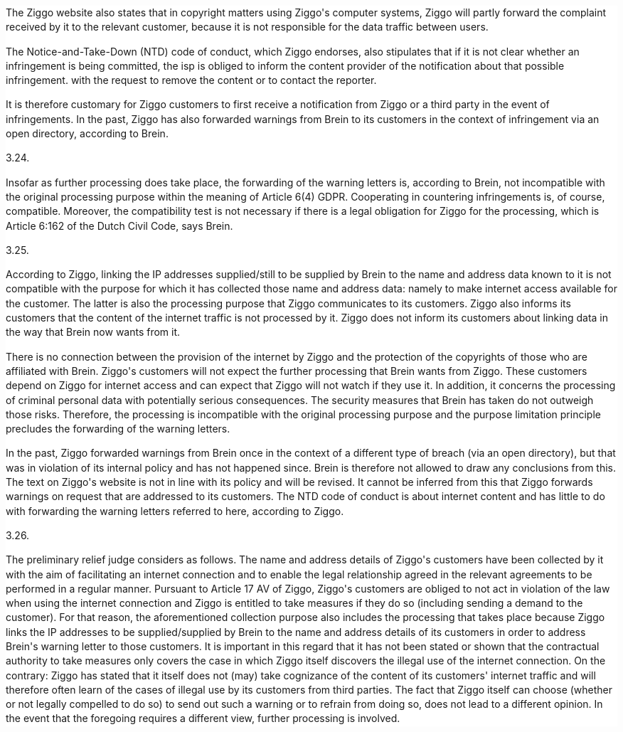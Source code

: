 The Ziggo website also states that in copyright matters using Ziggo's computer systems, Ziggo will partly forward the complaint received by it to the relevant customer, because it is not responsible for the data traffic between users.

The Notice-and-Take-Down (NTD) code of conduct, which Ziggo endorses, also stipulates that if it is not clear whether an infringement is being committed, the isp is obliged to inform the content provider of the notification about that possible infringement. with the request to remove the content or to contact the reporter.

It is therefore customary for Ziggo customers to first receive a notification from Ziggo or a third party in the event of infringements. In the past, Ziggo has also forwarded warnings from Brein to its customers in the context of infringement via an open directory, according to Brein.

3.24.

Insofar as further processing does take place, the forwarding of the warning letters is, according to Brein, not incompatible with the original processing purpose within the meaning of Article 6(4) GDPR. Cooperating in countering infringements is, of course, compatible. Moreover, the compatibility test is not necessary if there is a legal obligation for Ziggo for the processing, which is Article 6:162 of the Dutch Civil Code, says Brein.

3.25.

According to Ziggo, linking the IP addresses supplied/still to be supplied by Brein to the name and address data known to it is not compatible with the purpose for which it has collected those name and address data: namely to make internet access available for the customer. The latter is also the processing purpose that Ziggo communicates to its customers. Ziggo also informs its customers that the content of the internet traffic is not processed by it. Ziggo does not inform its customers about linking data in the way that Brein now wants from it.

There is no connection between the provision of the internet by Ziggo and the protection of the copyrights of those who are affiliated with Brein. Ziggo's customers will not expect the further processing that Brein wants from Ziggo. These customers depend on Ziggo for internet access and can expect that Ziggo will not watch if they use it. In addition, it concerns the processing of criminal personal data with potentially serious consequences. The security measures that Brein has taken do not outweigh those risks. Therefore, the processing is incompatible with the original processing purpose and the purpose limitation principle precludes the forwarding of the warning letters.

In the past, Ziggo forwarded warnings from Brein once in the context of a different type of breach (via an open directory), but that was in violation of its internal policy and has not happened since. Brein is therefore not allowed to draw any conclusions from this. The text on Ziggo's website is not in line with its policy and will be revised. It cannot be inferred from this that Ziggo forwards warnings on request that are addressed to its customers. The NTD code of conduct is about internet content and has little to do with forwarding the warning letters referred to here, according to Ziggo.

3.26.

The preliminary relief judge considers as follows. The name and address details of Ziggo's customers have been collected by it with the aim of facilitating an internet connection and to enable the legal relationship agreed in the relevant agreements to be performed in a regular manner. Pursuant to Article 17 AV of Ziggo, Ziggo's customers are obliged to not act in violation of the law when using the internet connection and Ziggo is entitled to take measures if they do so (including sending a demand to the customer). For that reason, the aforementioned collection purpose also includes the processing that takes place because Ziggo links the IP addresses to be supplied/supplied by Brein to the name and address details of its customers in order to address Brein's warning letter to those customers. It is important in this regard that it has not been stated or shown that the contractual authority to take measures only covers the case in which Ziggo itself discovers the illegal use of the internet connection. On the contrary: Ziggo has stated that it itself does not (may) take cognizance of the content of its customers' internet traffic and will therefore often learn of the cases of illegal use by its customers from third parties. The fact that Ziggo itself can choose (whether or not legally compelled to do so) to send out such a warning or to refrain from doing so, does not lead to a different opinion. In the event that the foregoing requires a different view, further processing is involved.
